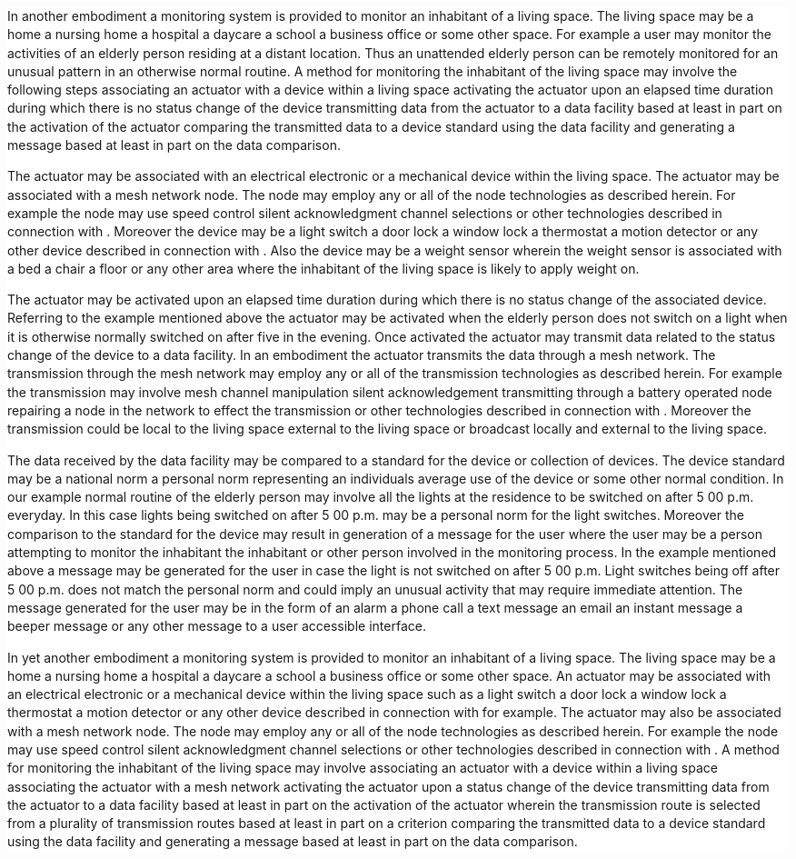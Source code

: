 In another embodiment a monitoring system is provided to monitor an inhabitant of a living space. The living space may be a home a nursing home a hospital a daycare a school a business office or some other space. For example a user may monitor the activities of an elderly person residing at a distant location. Thus an unattended elderly person can be remotely monitored for an unusual pattern in an otherwise normal routine. A method for monitoring the inhabitant of the living space may involve the following steps associating an actuator with a device within a living space activating the actuator upon an elapsed time duration during which there is no status change of the device transmitting data from the actuator to a data facility based at least in part on the activation of the actuator comparing the transmitted data to a device standard using the data facility and generating a message based at least in part on the data comparison.

The actuator may be associated with an electrical electronic or a mechanical device within the living space. The actuator may be associated with a mesh network node. The node may employ any or all of the node technologies as described herein. For example the node may use speed control silent acknowledgment channel selections or other technologies described in connection with . Moreover the device may be a light switch a door lock a window lock a thermostat a motion detector or any other device described in connection with . Also the device may be a weight sensor wherein the weight sensor is associated with a bed a chair a floor or any other area where the inhabitant of the living space is likely to apply weight on.

The actuator may be activated upon an elapsed time duration during which there is no status change of the associated device. Referring to the example mentioned above the actuator may be activated when the elderly person does not switch on a light when it is otherwise normally switched on after five in the evening. Once activated the actuator may transmit data related to the status change of the device to a data facility. In an embodiment the actuator transmits the data through a mesh network. The transmission through the mesh network may employ any or all of the transmission technologies as described herein. For example the transmission may involve mesh channel manipulation silent acknowledgement transmitting through a battery operated node repairing a node in the network to effect the transmission or other technologies described in connection with . Moreover the transmission could be local to the living space external to the living space or broadcast locally and external to the living space.

The data received by the data facility may be compared to a standard for the device or collection of devices. The device standard may be a national norm a personal norm representing an individuals average use of the device or some other normal condition. In our example normal routine of the elderly person may involve all the lights at the residence to be switched on after 5 00 p.m. everyday. In this case lights being switched on after 5 00 p.m. may be a personal norm for the light switches. Moreover the comparison to the standard for the device may result in generation of a message for the user where the user may be a person attempting to monitor the inhabitant the inhabitant or other person involved in the monitoring process. In the example mentioned above a message may be generated for the user in case the light is not switched on after 5 00 p.m. Light switches being off after 5 00 p.m. does not match the personal norm and could imply an unusual activity that may require immediate attention. The message generated for the user may be in the form of an alarm a phone call a text message an email an instant message a beeper message or any other message to a user accessible interface.

In yet another embodiment a monitoring system is provided to monitor an inhabitant of a living space. The living space may be a home a nursing home a hospital a daycare a school a business office or some other space. An actuator may be associated with an electrical electronic or a mechanical device within the living space such as a light switch a door lock a window lock a thermostat a motion detector or any other device described in connection with for example. The actuator may also be associated with a mesh network node. The node may employ any or all of the node technologies as described herein. For example the node may use speed control silent acknowledgment channel selections or other technologies described in connection with . A method for monitoring the inhabitant of the living space may involve associating an actuator with a device within a living space associating the actuator with a mesh network activating the actuator upon a status change of the device transmitting data from the actuator to a data facility based at least in part on the activation of the actuator wherein the transmission route is selected from a plurality of transmission routes based at least in part on a criterion comparing the transmitted data to a device standard using the data facility and generating a message based at least in part on the data comparison.

